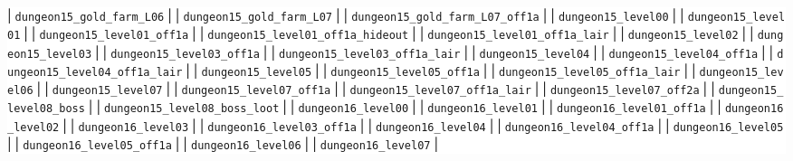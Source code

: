 | `dungeon15_gold_farm_L06`           |
| `dungeon15_gold_farm_L07`           |
| `dungeon15_gold_farm_L07_off1a`     |
| `dungeon15_level00`                 |
| `dungeon15_level01`                 |
| `dungeon15_level01_off1a`           |
| `dungeon15_level01_off1a_hideout`   |
| `dungeon15_level01_off1a_lair`      |
| `dungeon15_level02`                 |
| `dungeon15_level03`                 |
| `dungeon15_level03_off1a`           |
| `dungeon15_level03_off1a_lair`      |
| `dungeon15_level04`                 |
| `dungeon15_level04_off1a`           |
| `dungeon15_level04_off1a_lair`      |
| `dungeon15_level05`                 |
| `dungeon15_level05_off1a`           |
| `dungeon15_level05_off1a_lair`      |
| `dungeon15_level06`                 |
| `dungeon15_level07`                 |
| `dungeon15_level07_off1a`           |
| `dungeon15_level07_off1a_lair`      |
| `dungeon15_level07_off2a`           |
| `dungeon15_level08_boss`            |
| `dungeon15_level08_boss_loot`       |
| `dungeon16_level00`                 |
| `dungeon16_level01`                 |
| `dungeon16_level01_off1a`           |
| `dungeon16_level02`                 |
| `dungeon16_level03`                 |
| `dungeon16_level03_off1a`           |
| `dungeon16_level04`                 |
| `dungeon16_level04_off1a`           |
| `dungeon16_level05`                 |
| `dungeon16_level05_off1a`           |
| `dungeon16_level06`                 |
| `dungeon16_level07`                 |